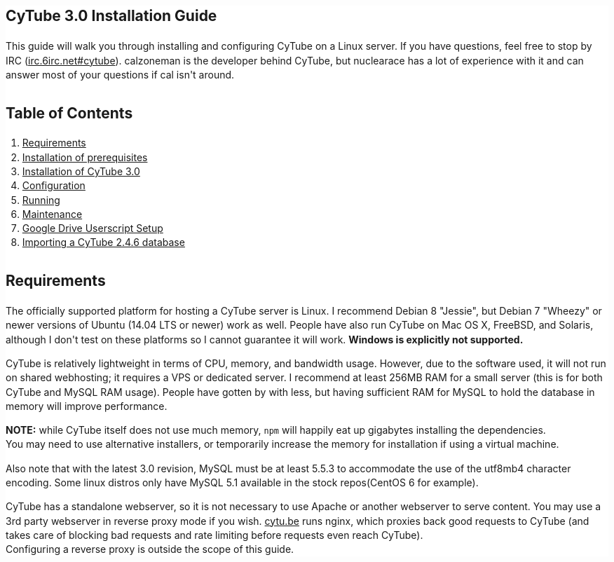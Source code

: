 ## CyTube 3.0 Installation Guide

This guide will walk you through installing and configuring CyTube on a Linux server.  If you have questions, feel 
free to stop by IRC ([irc.6irc.net#cytube](http://webchat.6irc.net/?channels=cytube)).  calzoneman is the developer 
behind CyTube, but nuclearace has a lot of experience with it and can answer most of your questions if cal isn't around.

## Table of Contents
  1. [Requirements](#requirements)
  2. [Installation of prerequisites](#installation-of-prerequisites)
  3. [Installation of CyTube 3.0](#installation-of-cytube-30)
  4. [Configuration](#configuration)
  5. [Running](#running)
  6. [Maintenance](#maintenance)
  7. [Google Drive Userscript Setup](#google-drive-userscript-setup)
  8. [Importing a CyTube 2.4.6 database](#importing-a-cytube-246-database)

## Requirements

The officially supported platform for hosting a CyTube server is Linux.  I recommend Debian 8 "Jessie", but Debian 7 "Wheezy" 
or newer versions of Ubuntu (14.04 LTS or newer) work as well.  People have also run CyTube on Mac OS X, FreeBSD, and Solaris, 
although I don't test on these platforms so I cannot guarantee it will work.  **Windows is explicitly not supported.**

CyTube is relatively lightweight in terms of CPU, memory, and bandwidth usage.  However, due to the software used, it will 
not run on shared webhosting; it requires a VPS or dedicated server.  I recommend at least 256MB RAM for a small server 
(this is for both CyTube and MySQL RAM usage).  People have gotten by with less, but having sufficient RAM for MySQL to 
hold the database in memory will improve performance.

**NOTE:** while CyTube itself does not use much memory, `npm` will happily eat up gigabytes installing the dependencies.  
You may need to use alternative installers, or temporarily increase the memory for installation if using a virtual machine.

Also note that with the latest 3.0 revision, MySQL must be at least 5.5.3 to accommodate the use of the utf8mb4 character 
encoding. Some linux distros only have MySQL 5.1 available in the stock repos(CentOS 6 for example).

CyTube has a standalone webserver, so it is not necessary to use Apache or another webserver to serve content.  You may 
use a 3rd party webserver in reverse proxy mode if you wish. [cytu.be](http://cytu.be) runs nginx, which proxies back good 
requests to CyTube (and takes care of blocking bad requests and rate limiting before requests even reach CyTube).  
Configuring a reverse proxy is outside the scope of this guide.
